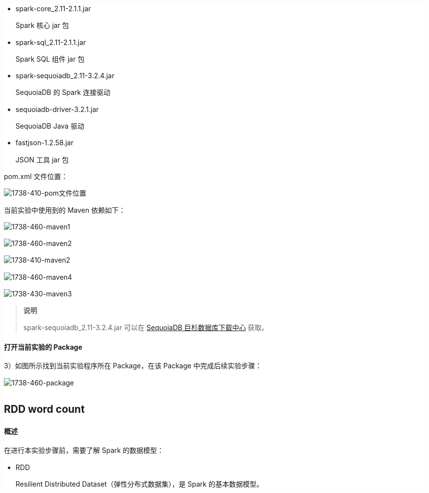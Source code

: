 * spark-core_2.11-2.1.1.jar

  Spark 核心 jar 包

* spark-sql_2.11-2.1.1.jar

  Spark SQL 组件 jar 包

* spark-sequoiadb_2.11-3.2.4.jar

  SequoiaDB 的 Spark 连接驱动

* sequoiadb-driver-3.2.1.jar

  SequoiaDB Java 驱动

* fastjson-1.2.58.jar

  JSON 工具 jar 包

pom.xml 文件位置：

![1738-410-pom文件位置](https://doc.shiyanlou.com/courses/1738/1207281/822fa966b397b80c9eabbf0472eb52c4-0)

当前实验中使用到的 Maven 依赖如下：

![1738-460-maven1](https://doc.shiyanlou.com/courses/1738/1207281/e52d8d1471e3ea4db14081776ad479fd-0)

![1738-460-maven2](https://doc.shiyanlou.com/courses/1738/1207281/c9d72bc998cd4b5929ee95e509cf8271-0)

![1738-410-maven2](https://doc.shiyanlou.com/courses/1738/1207281/3d62b4c63338baa02ce4337f029ff166-0)

![1738-460-maven4](https://doc.shiyanlou.com/courses/1738/1207281/73495601a2f1cc48aca7e2a276c87fc7-0)

![1738-430-maven3](https://doc.shiyanlou.com/courses/1738/1207281/b849db56b5651754fad5ff0e3115d1ac-0)

> **说明**
>
> spark-sequoiadb_2.11-3.2.4.jar 可以在 [SequoiaDB 巨杉数据库下载中心](http://download.sequoiadb.com/cn/driver) 获取。

#### 打开当前实验的 Package

3）如图所示找到当前实验程序所在 Package，在该 Package 中完成后续实验步骤：

![1738-460-package](https://doc.shiyanlou.com/courses/1738/1207281/3415a3a31133a75480a6c49e2d93845d-0)

## RDD word count

#### 概述

在进行本实验步骤前，需要了解 Spark 的数据模型：

* RDD

  Resilient Distributed Dataset（弹性分布式数据集），是 Spark 的基本数据模型。
